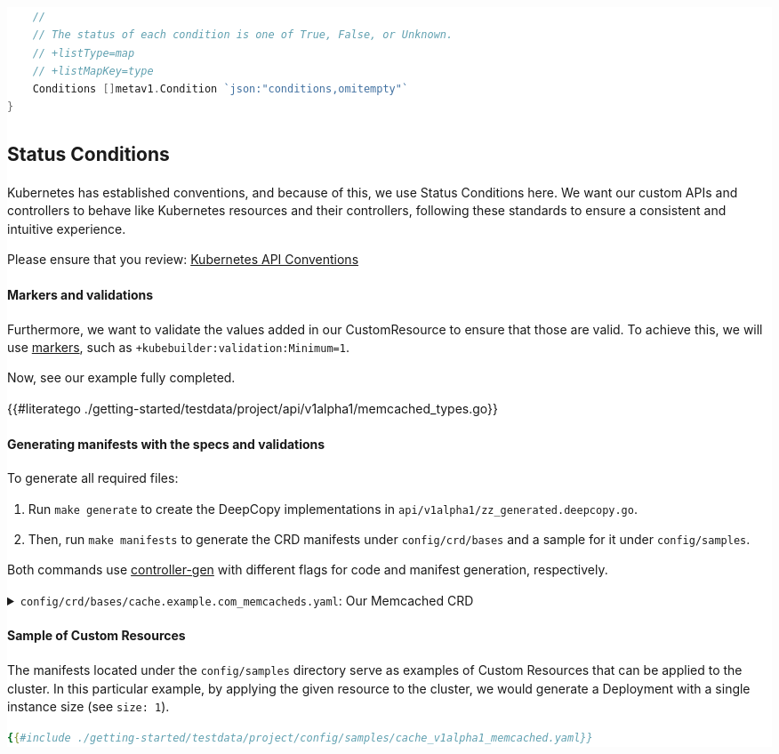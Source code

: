 ```go
	//
	// The status of each condition is one of True, False, or Unknown.
	// +listType=map
	// +listMapKey=type
	Conditions []metav1.Condition `json:"conditions,omitempty"`
}
```

<aside class="note">
<h1> Status Conditions </h1>

Kubernetes has established conventions, and because of this, we use
Status Conditions here. We want our custom APIs and controllers to behave
like Kubernetes resources and their controllers, following these standards
to ensure a consistent and intuitive experience.

Please ensure that you review: [Kubernetes API Conventions](https://github.com/kubernetes/community/blob/master/contributors/devel/sig-architecture/api-conventions.md#typical-status-properties)
</aside>


#### Markers and validations

Furthermore, we want to validate the values added in our CustomResource
to ensure that those are valid. To achieve this, we will use [markers][markers],
such as `+kubebuilder:validation:Minimum=1`.

Now, see our example fully completed.

{{#literatego ./getting-started/testdata/project/api/v1alpha1/memcached_types.go}}

#### Generating manifests with the specs and validations

To generate all required files:

1. Run `make generate` to create the DeepCopy implementations in `api/v1alpha1/zz_generated.deepcopy.go`.

2. Then, run `make manifests` to generate the CRD manifests under `config/crd/bases` and a sample for it under `config/samples`.

Both commands use [controller-gen][controller-gen] with different flags for code and manifest generation, respectively.

<details><summary><code>config/crd/bases/cache.example.com_memcacheds.yaml</code>: Our Memcached CRD</summary></details>

#### Sample of Custom Resources

The manifests located under the `config/samples` directory serve as examples of Custom Resources that can be applied to the cluster.
In this particular example, by applying the given resource to the cluster, we would generate
a Deployment with a single instance size (see `size: 1`).

```yaml
{{#include ./getting-started/testdata/project/config/samples/cache_v1alpha1_memcached.yaml}}
```


[tutorial-source]: https://github.com/kubernetes-sigs/kubebuilder/tree/master/docs/book/src/cronjob-tutorial/testdata/project
[k8s-operator-pattern]: https://kubernetes.io/docs/concepts/extend-kubernetes/operator/
[controller-runtime]: https://github.com/kubernetes-sigs/controller-runtime
[group-kind-oh-my]: ./cronjob-tutorial/gvks.md
[controller-gen]: ./reference/controller-gen.md
[markers]: ./reference/markers.md
[rbac-markers]: ./reference/markers/rbac.md
[k8s-rbac]: https://kubernetes.io/docs/reference/access-authn-authz/rbac/
[manager]: https://pkg.go.dev/sigs.k8s.io/controller-runtime/pkg/manager
[options-manager]: https://pkg.go.dev/sigs.k8s.io/controller-runtime/pkg/manager#Options
[quick-start]: ./quick-start.md
[best-practices]: ./reference/good-practices.md
[cronjob-tutorial]: https://book.kubebuilder.io/cronjob-tutorial/cronjob-tutorial.html
[deploy-image]: ./plugins/available/deploy-image-plugin-v1-alpha.md
[GOPATH-golang-docs]: https://golang.org/doc/code.html#GOPATH
[go-modules-blogpost]: https://blog.golang.org/using-go-modules